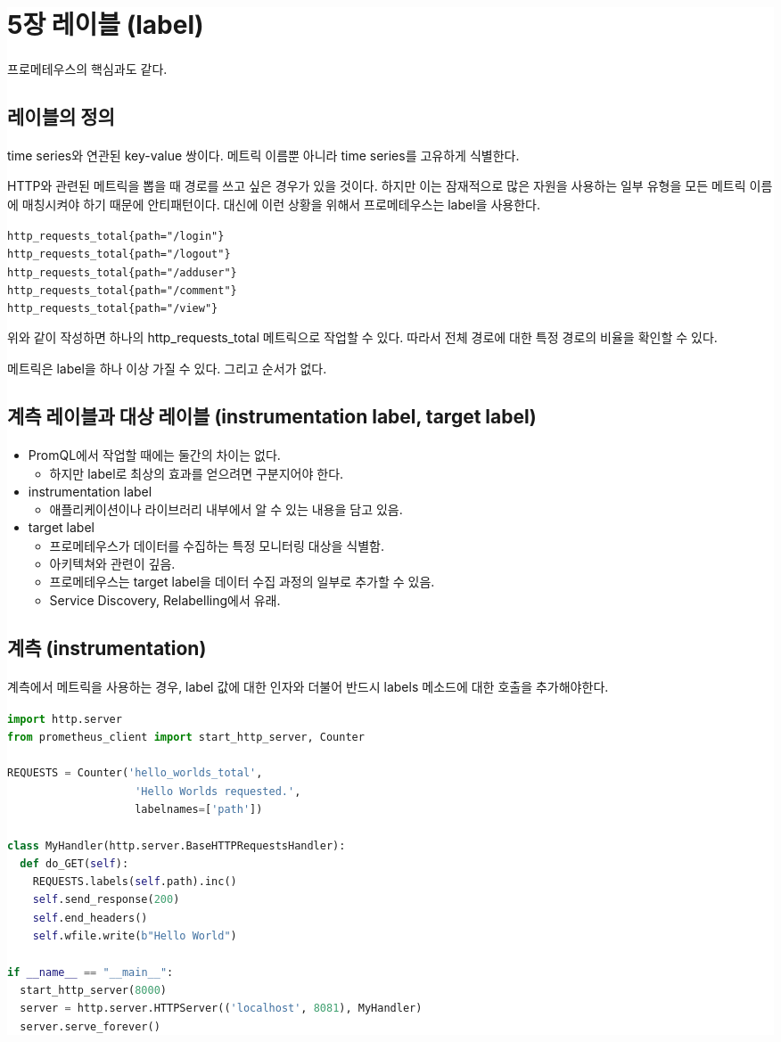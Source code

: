 # 5장 레이블 (label)

프로메테우스의 핵심과도 같다.

## 레이블의 정의

time series와 연관된 key-value 쌍이다. 메트릭 이름뿐 아니라 time series를 고유하게 식별한다.

HTTP와 관련된 메트릭을 뽑을 때 경로를 쓰고 싶은 경우가 있을 것이다. 하지만 이는 잠재적으로 많은 자원을 사용하는 일부 유형을 모든 메트릭 이름에 매칭시켜야 하기 때문에 안티패턴이다. 대신에 이런 상황을 위해서 프로메테우스는 label을 사용한다.

```
http_requests_total{path="/login"}
http_requests_total{path="/logout"}
http_requests_total{path="/adduser"}
http_requests_total{path="/comment"}
http_requests_total{path="/view"}
```

위와 같이 작성하면 하나의 http_requests_total 메트릭으로 작업할 수 있다. 따라서 전체 경로에 대한 특정 경로의 비율을 확인할 수 있다.

메트릭은 label을 하나 이상 가질 수 있다. 그리고 순서가 없다.

## 계측 레이블과 대상 레이블 (instrumentation label, target label)

* PromQL에서 작업할 때에는 둘간의 차이는 없다.
  * 하지만 label로 최상의 효과를 얻으려면 구분지어야 한다.
* instrumentation label
  * 애플리케이션이나 라이브러리 내부에서 알 수 있는 내용을 담고 있음.
* target label
  * 프로메테우스가 데이터를 수집하는 특정 모니터링 대상을 식별함.
  * 아키텍쳐와 관련이 깊음.
  * 프로메테우스는 target label을 데이터 수집 과정의 일부로 추가할 수 있음.
  * Service Discovery, Relabelling에서 유래.

## 계측 (instrumentation)

계측에서 메트릭을 사용하는 경우, label 값에 대한 인자와 더불어 반드시 labels 메소드에 대한 호출을 추가해야한다.

```python
import http.server
from prometheus_client import start_http_server, Counter

REQUESTS = Counter('hello_worlds_total',
					'Hello Worlds requested.',
					labelnames=['path'])

class MyHandler(http.server.BaseHTTPRequestsHandler):
  def do_GET(self):
    REQUESTS.labels(self.path).inc()
    self.send_response(200)
    self.end_headers()
    self.wfile.write(b"Hello World")
    
if __name__ == "__main__":
  start_http_server(8000)
  server = http.server.HTTPServer(('localhost', 8081), MyHandler)
  server.serve_forever()
```
